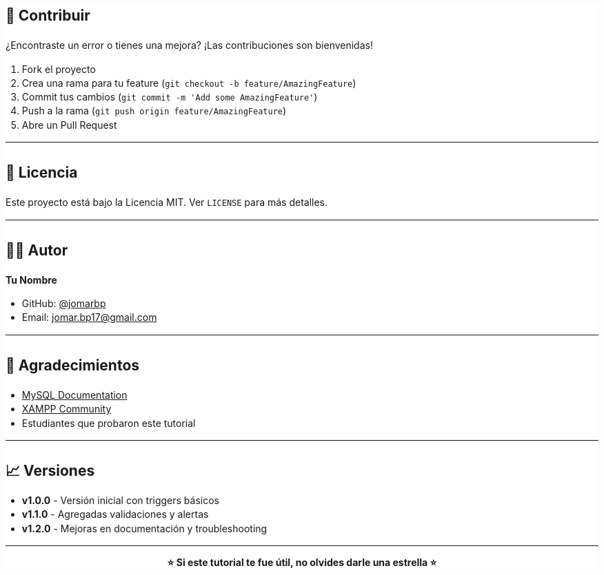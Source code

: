 ## 🤝 Contribuir

¿Encontraste un error o tienes una mejora? ¡Las contribuciones son bienvenidas!

1. Fork el proyecto
2. Crea una rama para tu feature (`git checkout -b feature/AmazingFeature`)
3. Commit tus cambios (`git commit -m 'Add some AmazingFeature'`)
4. Push a la rama (`git push origin feature/AmazingFeature`)
5. Abre un Pull Request

---

## 📝 Licencia

Este proyecto está bajo la Licencia MIT. Ver `LICENSE` para más detalles.

---

## 👨‍💻 Autor

**Tu Nombre**
- GitHub: [@jomarbp](https://github.com/jomarbp)
- Email: jomar.bp17@gmail.com

---

## 🙏 Agradecimientos

- [MySQL Documentation](https://dev.mysql.com/doc/)
- [XAMPP Community](https://www.apachefriends.org/)
- Estudiantes que probaron este tutorial

---

## 📈 Versiones

- **v1.0.0** - Versión inicial con triggers básicos
- **v1.1.0** - Agregadas validaciones y alertas
- **v1.2.0** - Mejoras en documentación y troubleshooting

---

<div align="center">

**⭐ Si este tutorial te fue útil, no olvides darle una estrella ⭐**

</div>
